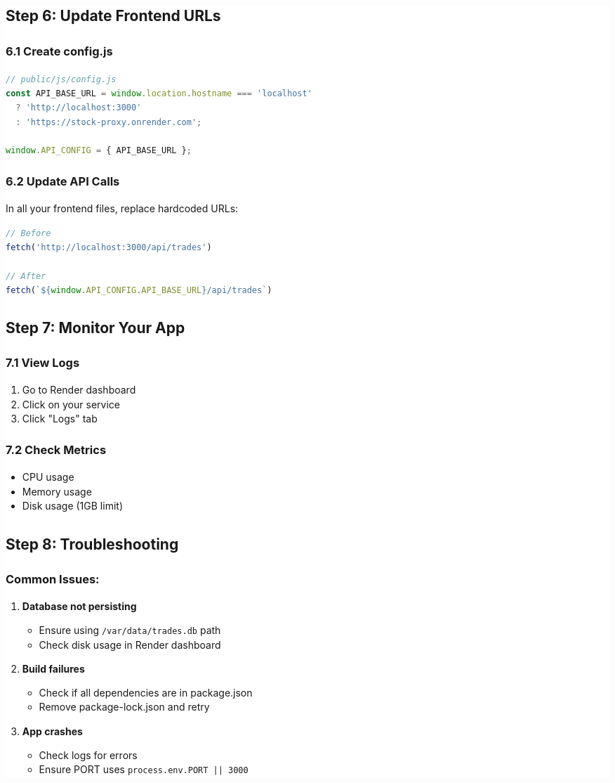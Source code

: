 ## Step 6: Update Frontend URLs

### 6.1 Create config.js
```javascript
// public/js/config.js
const API_BASE_URL = window.location.hostname === 'localhost' 
  ? 'http://localhost:3000' 
  : 'https://stock-proxy.onrender.com';

window.API_CONFIG = { API_BASE_URL };
```

### 6.2 Update API Calls
In all your frontend files, replace hardcoded URLs:

```javascript
// Before
fetch('http://localhost:3000/api/trades')

// After
fetch(`${window.API_CONFIG.API_BASE_URL}/api/trades`)
```

## Step 7: Monitor Your App

### 7.1 View Logs
1. Go to Render dashboard
2. Click on your service
3. Click "Logs" tab

### 7.2 Check Metrics
- CPU usage
- Memory usage
- Disk usage (1GB limit)

## Step 8: Troubleshooting

### Common Issues:

1. **Database not persisting**
   - Ensure using `/var/data/trades.db` path
   - Check disk usage in Render dashboard

2. **Build failures**
   - Check if all dependencies are in package.json
   - Remove package-lock.json and retry

3. **App crashes**
   - Check logs for errors
   - Ensure PORT uses `process.env.PORT || 3000`

